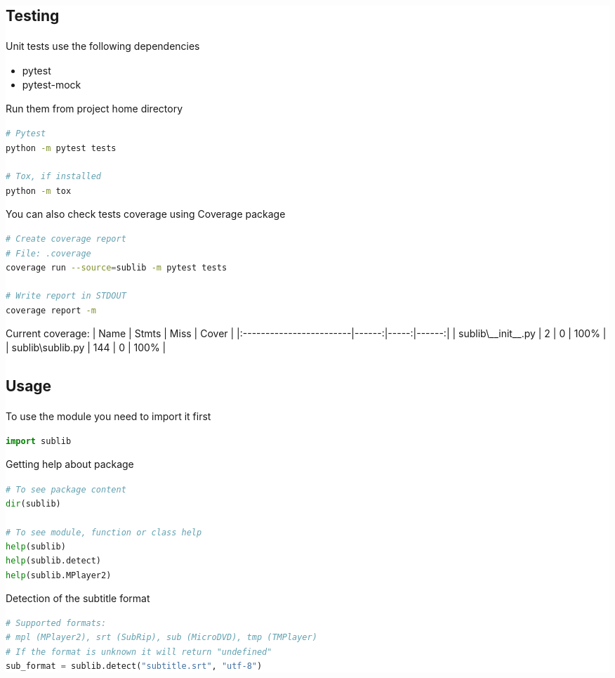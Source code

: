 ## Testing
Unit tests use the following dependencies
- pytest
- pytest-mock

Run them from project home directory
```bash
# Pytest
python -m pytest tests

# Tox, if installed
python -m tox
```

You can also check tests coverage using Coverage package
```bash
# Create coverage report
# File: .coverage
coverage run --source=sublib -m pytest tests

# Write report in STDOUT
coverage report -m
```

Current coverage:
| Name                    | Stmts | Miss | Cover |
|:------------------------|------:|-----:|------:|
| sublib\\\_\_init\_\_.py | 2     | 0    | 100%  |
| sublib\sublib.py        | 144   | 0    | 100%  |

## Usage

To use the module you need to import it first
```python
import sublib
```

Getting help about package
```python
# To see package content
dir(sublib)

# To see module, function or class help
help(sublib)
help(sublib.detect)
help(sublib.MPlayer2)
```

Detection of the subtitle format
```python
# Supported formats:
# mpl (MPlayer2), srt (SubRip), sub (MicroDVD), tmp (TMPlayer)
# If the format is unknown it will return "undefined"
sub_format = sublib.detect("subtitle.srt", "utf-8")
```
